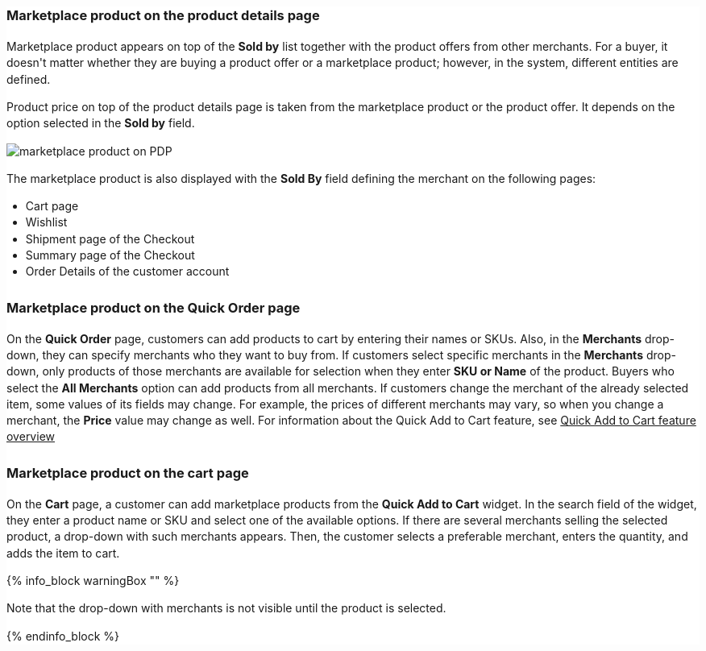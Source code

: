 ### Marketplace product on the product details page

Marketplace product appears on top of the **Sold by** list together with the product offers from other merchants. For a buyer, it doesn't matter whether they are buying a product offer or a marketplace product; however, in the system, different entities are defined.

Product price on top of the product details page is taken from the marketplace product or the product offer. It depends on the option selected in the **Sold by** field.

![marketplace product on PDP](https://spryker.s3.eu-central-1.amazonaws.com/docs/Marketplace/user+guides/Features/Marketplace+product/merchant-product-on-pdp.png)

The marketplace product is also displayed with the **Sold By** field defining the merchant on the following pages:

- Cart page
- Wishlist
- Shipment page of the Checkout
- Summary page of the Checkout
- Order Details of the customer account

### Marketplace product on the Quick Order page

On the **Quick Order** page, customers can add products to cart by entering their names or SKUs. Also, in the **Merchants** drop-down, they can specify merchants who they want to buy from. If customers select specific merchants in the **Merchants** drop-down, only products of those merchants are available for selection when they enter **SKU or Name** of the product. Buyers who select the **All Merchants** option can add products from all merchants. If customers change the merchant of the already selected item, some values of its fields may change. For example, the prices of different merchants may vary, so when you change a merchant, the **Price** value may change as well. For information about the Quick Add to Cart feature, see [Quick Add to Cart feature overview](/docs/pbc/all/cart-and-checkout/latest/base-shop/feature-overviews/quick-add-to-cart-feature-overview.html)

<figure class="video_container">
    <video width="100%" height="auto" controls>
    <source src="https://spryker.s3.eu-central-1.amazonaws.com/docs/pbc/all/product-information-management/marketplace/marketplace-product-feature-overview.md/quick-order-from-quick-order-page.mp4" type="video/mp4">
  </video>
</figure>

### Marketplace product on the cart page

On the **Cart** page, a customer can add marketplace products from the **Quick Add to Cart** widget. In the search field of the widget, they enter a product name or SKU and select one of the available options. If there are several merchants selling the selected product, a drop-down with such merchants appears. Then, the customer selects a preferable merchant, enters the quantity, and adds the item to cart.

{% info_block warningBox "" %}

Note that the drop-down with merchants is not visible until the product is selected.

{% endinfo_block %}

